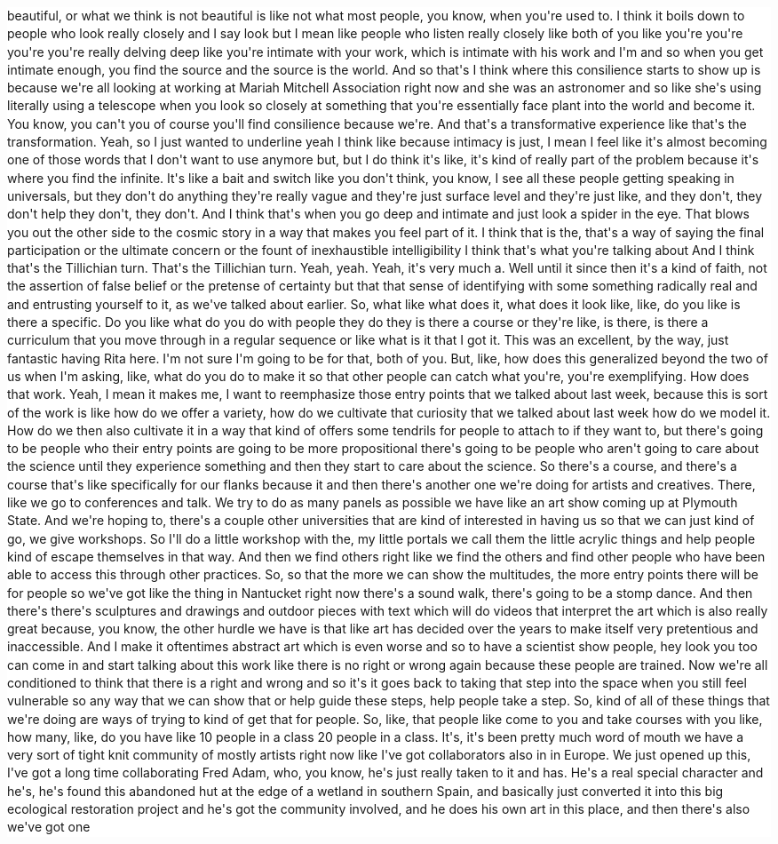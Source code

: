 beautiful, or what we think is not beautiful is like not what most people, you know, when you're used to. I think it boils down to people who look really closely and I say look but I mean like people who listen really closely like both of you like you're you're you're you're really delving deep like you're intimate with your work, which is intimate with his work and I'm and so when you get intimate enough, you find the source and the source is the world. And so that's I think where this consilience starts to show up is because we're all looking at working at Mariah Mitchell Association right now and she was an astronomer and so like she's using literally using a telescope when you look so closely at something that you're essentially face plant into the world and become it. You know, you can't you of course you'll find consilience because we're. And that's a transformative experience like that's the transformation. Yeah, so I just wanted to underline yeah I think like because intimacy is just, I mean I feel like it's almost becoming one of those words that I don't want to use anymore but, but I do think it's like, it's kind of really part of the problem because it's where you find the infinite. It's like a bait and switch like you don't think, you know, I see all these people getting speaking in universals, but they don't do anything they're really vague and they're just surface level and they're just like, and they don't, they don't help they don't, they don't. And I think that's when you go deep and intimate and just look a spider in the eye. That blows you out the other side to the cosmic story in a way that makes you feel part of it. I think that is the, that's a way of saying the final participation or the ultimate concern or the fount of inexhaustible intelligibility I think that's what you're talking about And I think that's the Tillichian turn. That's the Tillichian turn. Yeah, yeah. Yeah, it's very much a. Well until it since then it's a kind of faith, not the assertion of false belief or the pretense of certainty but that that sense of identifying with some something radically real and and entrusting yourself to it, as we've talked about earlier. So, what like what does it, what does it look like, like, do you like is there a specific. Do you like what do you do with people they do they is there a course or they're like, is there, is there a curriculum that you move through in a regular sequence or like what is it that I got it. This was an excellent, by the way, just fantastic having Rita here. I'm not sure I'm going to be for that, both of you. But, like, how does this generalized beyond the two of us when I'm asking, like, what do you do to make it so that other people can catch what you're, you're exemplifying. How does that work. Yeah, I mean it makes me, I want to reemphasize those entry points that we talked about last week, because this is sort of the work is like how do we offer a variety, how do we cultivate that curiosity that we talked about last week how do we model it. How do we then also cultivate it in a way that kind of offers some tendrils for people to attach to if they want to, but there's going to be people who their entry points are going to be more propositional there's going to be people who aren't going to care about the science until they experience something and then they start to care about the science. So there's a course, and there's a course that's like specifically for our flanks because it and then there's another one we're doing for artists and creatives. There, like we go to conferences and talk. We try to do as many panels as possible we have like an art show coming up at Plymouth State. And we're hoping to, there's a couple other universities that are kind of interested in having us so that we can just kind of go, we give workshops. So I'll do a little workshop with the, my little portals we call them the little acrylic things and help people kind of escape themselves in that way. And then we find others right like we find the others and find other people who have been able to access this through other practices. So, so that the more we can show the multitudes, the more entry points there will be for people so we've got like the thing in Nantucket right now there's a sound walk, there's going to be a stomp dance. And then there's there's sculptures and drawings and outdoor pieces with text which will do videos that interpret the art which is also really great because, you know, the other hurdle we have is that like art has decided over the years to make itself very pretentious and inaccessible. And I make it oftentimes abstract art which is even worse and so to have a scientist show people, hey look you too can come in and start talking about this work like there is no right or wrong again because these people are trained. Now we're all conditioned to think that there is a right and wrong and so it's it goes back to taking that step into the space when you still feel vulnerable so any way that we can show that or help guide these steps, help people take a step. So, kind of all of these things that we're doing are ways of trying to kind of get that for people. So, like, that people like come to you and take courses with you like, how many, like, do you have like 10 people in a class 20 people in a class. It's, it's been pretty much word of mouth we have a very sort of tight knit community of mostly artists right now like I've got collaborators also in in Europe. We just opened up this, I've got a long time collaborating Fred Adam, who, you know, he's just really taken to it and has. He's a real special character and he's, he's found this abandoned hut at the edge of a wetland in southern Spain, and basically just converted it into this big ecological restoration project and he's got the community involved, and he does his own art in this place, and then there's also we've got one